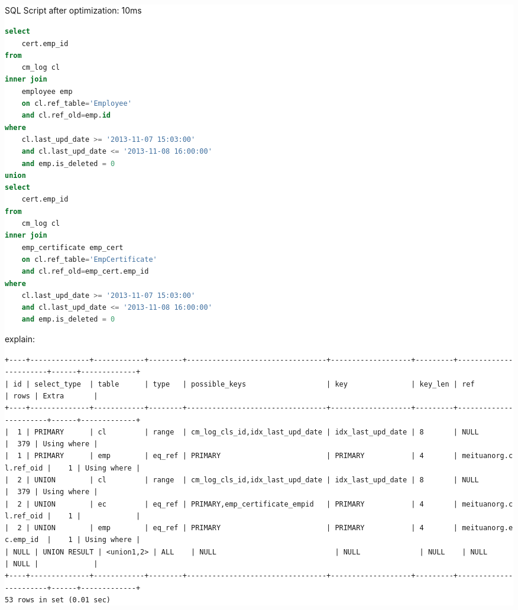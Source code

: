
SQL Script after optimization: 10ms
<br/>
```SQL
select
	cert.emp_id
from
	cm_log cl
inner join
	employee emp
	on cl.ref_table='Employee'
	and cl.ref_old=emp.id
where
	cl.last_upd_date >= '2013-11-07 15:03:00'
	and cl.last_upd_date <= '2013-11-08 16:00:00'
	and emp.is_deleted = 0
union
select
	cert.emp_id
from
	cm_log cl
inner join
	emp_certificate emp_cert
	on cl.ref_table='EmpCertificate'
	and cl.ref_old=emp_cert.emp_id
where
	cl.last_upd_date >= '2013-11-07 15:03:00'
	and cl.last_upd_date <= '2013-11-08 16:00:00'
	and emp.is_deleted = 0
```

explain:<br/>
```
+----+--------------+------------+--------+---------------------------------+-------------------+---------+-----------------------+------+-------------+
| id | select_type  | table      | type   | possible_keys                   | key               | key_len | ref                   | rows | Extra       |
+----+--------------+------------+--------+---------------------------------+-------------------+---------+-----------------------+------+-------------+
|  1 | PRIMARY      | cl         | range  | cm_log_cls_id,idx_last_upd_date | idx_last_upd_date | 8       | NULL                  |  379 | Using where |
|  1 | PRIMARY      | emp        | eq_ref | PRIMARY                         | PRIMARY           | 4       | meituanorg.cl.ref_oid |    1 | Using where |
|  2 | UNION        | cl         | range  | cm_log_cls_id,idx_last_upd_date | idx_last_upd_date | 8       | NULL                  |  379 | Using where |
|  2 | UNION        | ec         | eq_ref | PRIMARY,emp_certificate_empid   | PRIMARY           | 4       | meituanorg.cl.ref_oid |    1 |             |
|  2 | UNION        | emp        | eq_ref | PRIMARY                         | PRIMARY           | 4       | meituanorg.ec.emp_id  |    1 | Using where |
| NULL | UNION RESULT | <union1,2> | ALL    | NULL                            | NULL              | NULL    | NULL                  | NULL |             |
+----+--------------+------------+--------+---------------------------------+-------------------+---------+-----------------------+------+-------------+
53 rows in set (0.01 sec)
```
